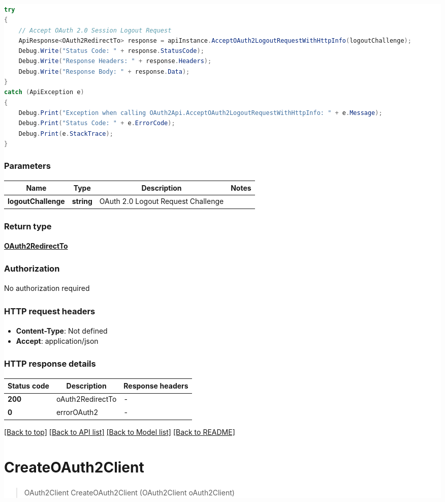 ```csharp
try
{
    // Accept OAuth 2.0 Session Logout Request
    ApiResponse<OAuth2RedirectTo> response = apiInstance.AcceptOAuth2LogoutRequestWithHttpInfo(logoutChallenge);
    Debug.Write("Status Code: " + response.StatusCode);
    Debug.Write("Response Headers: " + response.Headers);
    Debug.Write("Response Body: " + response.Data);
}
catch (ApiException e)
{
    Debug.Print("Exception when calling OAuth2Api.AcceptOAuth2LogoutRequestWithHttpInfo: " + e.Message);
    Debug.Print("Status Code: " + e.ErrorCode);
    Debug.Print(e.StackTrace);
}
```

### Parameters

| Name | Type | Description | Notes |
|------|------|-------------|-------|
| **logoutChallenge** | **string** | OAuth 2.0 Logout Request Challenge |  |

### Return type

[**OAuth2RedirectTo**](OAuth2RedirectTo.md)

### Authorization

No authorization required

### HTTP request headers

 - **Content-Type**: Not defined
 - **Accept**: application/json


### HTTP response details
| Status code | Description | Response headers |
|-------------|-------------|------------------|
| **200** | oAuth2RedirectTo |  -  |
| **0** | errorOAuth2 |  -  |

[[Back to top]](#) [[Back to API list]](../README.md#documentation-for-api-endpoints) [[Back to Model list]](../README.md#documentation-for-models) [[Back to README]](../README.md)

<a id="createoauth2client"></a>
# **CreateOAuth2Client**
> OAuth2Client CreateOAuth2Client (OAuth2Client oAuth2Client)
